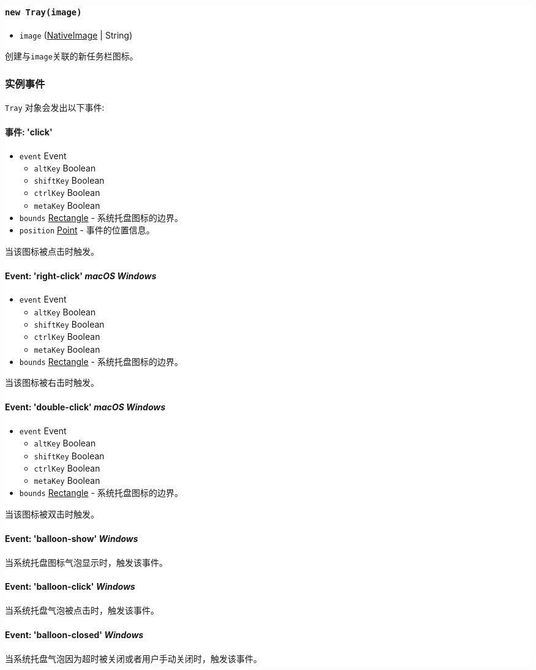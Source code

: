 ### `new Tray(image)`

* `image` ([NativeImage](native-image.md) | String)

创建与` image `关联的新任务栏图标。

### 实例事件

`Tray` 对象会发出以下事件:

#### 事件: 'click'

* `event` Event 
  * `altKey` Boolean
  * `shiftKey` Boolean
  * `ctrlKey` Boolean
  * `metaKey` Boolean
* `bounds` [Rectangle](structures/rectangle.md) - 系统托盘图标的边界。
* `position` [Point](structures/point.md) - 事件的位置信息。

当该图标被点击时触发。

#### Event: 'right-click' *macOS* *Windows*

* `event` Event 
  * `altKey` Boolean
  * `shiftKey` Boolean
  * `ctrlKey` Boolean
  * `metaKey` Boolean
* `bounds` [Rectangle](structures/rectangle.md) - 系统托盘图标的边界。

当该图标被右击时触发。

#### Event: 'double-click' *macOS* *Windows*

* `event` Event 
  * `altKey` Boolean
  * `shiftKey` Boolean
  * `ctrlKey` Boolean
  * `metaKey` Boolean
* `bounds` [Rectangle](structures/rectangle.md) - 系统托盘图标的边界。

当该图标被双击时触发。

#### Event: 'balloon-show' *Windows*

当系统托盘图标气泡显示时，触发该事件。

#### Event: 'balloon-click' *Windows*

当系统托盘气泡被点击时，触发该事件。

#### Event: 'balloon-closed' *Windows*

当系统托盘气泡因为超时被关闭或者用户手动关闭时，触发该事件。
